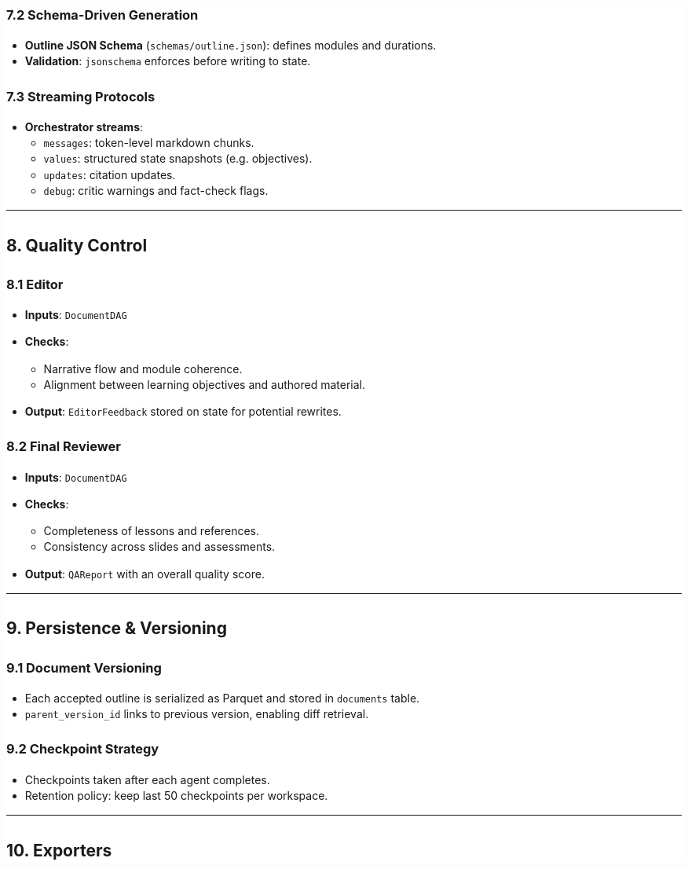 ### 7.2 Schema-Driven Generation

- **Outline JSON Schema** (`schemas/outline.json`): defines modules and durations.
- **Validation**: `jsonschema` enforces before writing to state.

### 7.3 Streaming Protocols

- **Orchestrator streams**:
  - `messages`: token-level markdown chunks.
  - `values`: structured state snapshots (e.g. objectives).
  - `updates`: citation updates.
  - `debug`: critic warnings and fact-check flags.

---

## 8. Quality Control

### 8.1 Editor

- **Inputs**: `DocumentDAG`
- **Checks**:
  - Narrative flow and module coherence.
  - Alignment between learning objectives and authored material.

- **Output**: `EditorFeedback` stored on state for potential rewrites.

### 8.2 Final Reviewer

- **Inputs**: `DocumentDAG`
- **Checks**:
  - Completeness of lessons and references.
  - Consistency across slides and assessments.

- **Output**: `QAReport` with an overall quality score.

---

## 9. Persistence & Versioning

### 9.1 Document Versioning

- Each accepted outline is serialized as Parquet and stored in `documents` table.
- `parent_version_id` links to previous version, enabling diff retrieval.

### 9.2 Checkpoint Strategy

- Checkpoints taken after each agent completes.
- Retention policy: keep last 50 checkpoints per workspace.

---

## 10. Exporters
